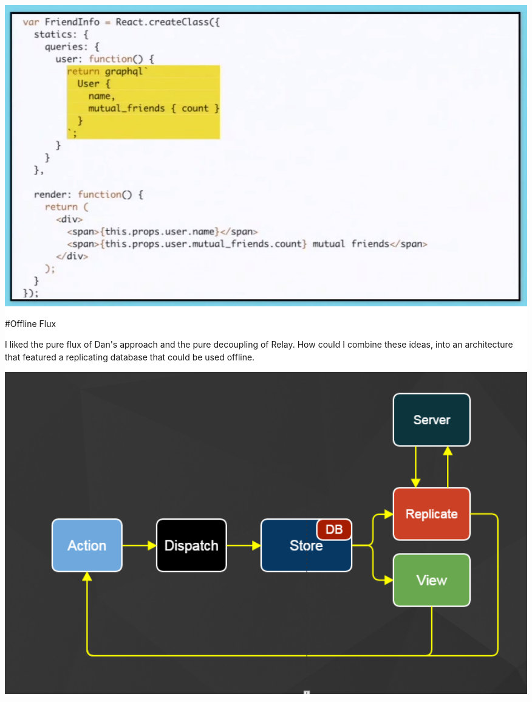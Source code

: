 <img src="relay3.png" width="100%">

#Offline Flux

I liked the pure flux of Dan's approach and the pure decoupling of Relay.  How could I combine  these ideas, into an architecture that featured a replicating database that could be used offline.

<img src="offline_flux.png" width="100%">
